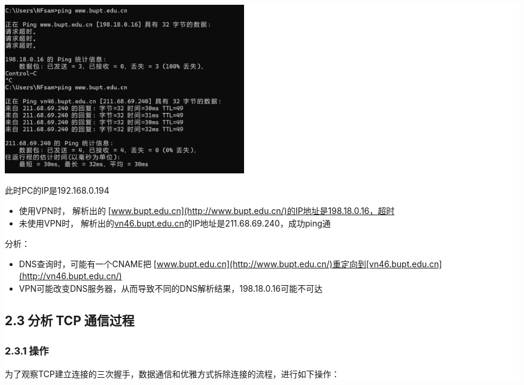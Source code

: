   <img src="%E8%AE%A1%E7%AE%97%E6%9C%BA%E7%BD%91%E7%BB%9CLab2%20a0310bf7c3ec461b99d31825b13f9fc2/Untitled%2019.png" width="400">
</p>

此时PC的IP是192.168.0.194

- 使用VPN时，
解析出的 [www.bupt.edu.cn](http://www.bupt.edu.cn/)的IP地址是198.18.0.16，超时
- 未使用VPN时，
解析出的[vn46.bupt.edu.cn](http://vn46.bupt.edu.cn/)的IP地址是211.68.69.240，成功ping通

分析：

- DNS查询时，可能有一个CNAME把 [www.bupt.edu.cn](http://www.bupt.edu.cn/)重定向到[vn46.bupt.edu.cn](http://vn46.bupt.edu.cn/)
- VPN可能改变DNS服务器，从而导致不同的DNS解析结果，198.18.0.16可能不可达

## 2.3 分析 TCP 通信过程

### 2.3.1 操作

为了观察TCP建立连接的三次握手，数据通信和优雅方式拆除连接的流程，进行如下操作：
